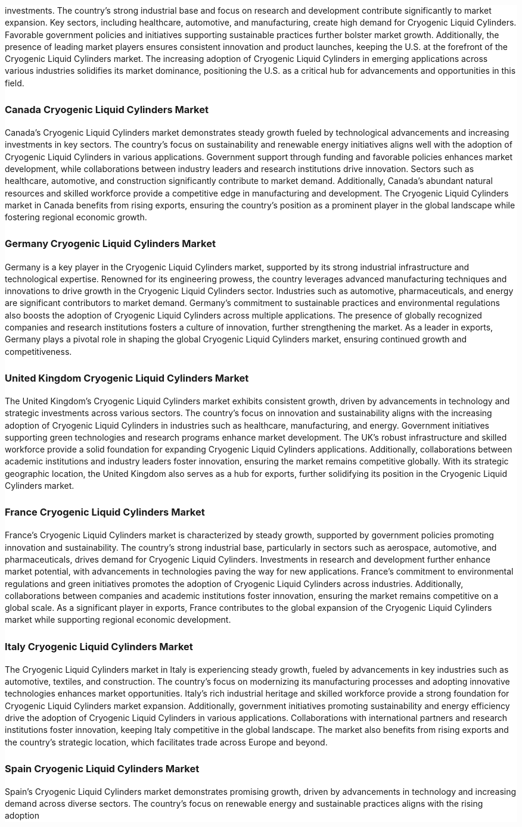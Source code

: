 investments. The country&rsquo;s strong industrial base and focus on research and development contribute significantly to market expansion. Key sectors, including healthcare, automotive, and manufacturing, create high demand for Cryogenic Liquid Cylinders. Favorable government policies and initiatives supporting sustainable practices further bolster market growth. Additionally, the presence of leading market players ensures consistent innovation and product launches, keeping the U.S. at the forefront of the Cryogenic Liquid Cylinders market. The increasing adoption of Cryogenic Liquid Cylinders in emerging applications across various industries solidifies its market dominance, positioning the U.S. as a critical hub for advancements and opportunities in this field.</p><h3>Canada Cryogenic Liquid Cylinders Market</h3><p>Canada&rsquo;s Cryogenic Liquid Cylinders market demonstrates steady growth fueled by technological advancements and increasing investments in key sectors. The country&rsquo;s focus on sustainability and renewable energy initiatives aligns well with the adoption of Cryogenic Liquid Cylinders in various applications. Government support through funding and favorable policies enhances market development, while collaborations between industry leaders and research institutions drive innovation. Sectors such as healthcare, automotive, and construction significantly contribute to market demand. Additionally, Canada&rsquo;s abundant natural resources and skilled workforce provide a competitive edge in manufacturing and development. The Cryogenic Liquid Cylinders market in Canada benefits from rising exports, ensuring the country&rsquo;s position as a prominent player in the global landscape while fostering regional economic growth.</p><h3>Germany Cryogenic Liquid Cylinders Market</h3><p>Germany is a key player in the Cryogenic Liquid Cylinders market, supported by its strong industrial infrastructure and technological expertise. Renowned for its engineering prowess, the country leverages advanced manufacturing techniques and innovations to drive growth in the Cryogenic Liquid Cylinders sector. Industries such as automotive, pharmaceuticals, and energy are significant contributors to market demand. Germany&rsquo;s commitment to sustainable practices and environmental regulations also boosts the adoption of Cryogenic Liquid Cylinders across multiple applications. The presence of globally recognized companies and research institutions fosters a culture of innovation, further strengthening the market. As a leader in exports, Germany plays a pivotal role in shaping the global Cryogenic Liquid Cylinders market, ensuring continued growth and competitiveness.</p><h3>United Kingdom Cryogenic Liquid Cylinders Market</h3><p>The United Kingdom&rsquo;s Cryogenic Liquid Cylinders market exhibits consistent growth, driven by advancements in technology and strategic investments across various sectors. The country&rsquo;s focus on innovation and sustainability aligns with the increasing adoption of Cryogenic Liquid Cylinders in industries such as healthcare, manufacturing, and energy. Government initiatives supporting green technologies and research programs enhance market development. The UK&rsquo;s robust infrastructure and skilled workforce provide a solid foundation for expanding Cryogenic Liquid Cylinders applications. Additionally, collaborations between academic institutions and industry leaders foster innovation, ensuring the market remains competitive globally. With its strategic geographic location, the United Kingdom also serves as a hub for exports, further solidifying its position in the Cryogenic Liquid Cylinders market.</p><h3>France Cryogenic Liquid Cylinders Market</h3><p>France&rsquo;s Cryogenic Liquid Cylinders market is characterized by steady growth, supported by government policies promoting innovation and sustainability. The country&rsquo;s strong industrial base, particularly in sectors such as aerospace, automotive, and pharmaceuticals, drives demand for Cryogenic Liquid Cylinders. Investments in research and development further enhance market potential, with advancements in technologies paving the way for new applications. France&rsquo;s commitment to environmental regulations and green initiatives promotes the adoption of Cryogenic Liquid Cylinders across industries. Additionally, collaborations between companies and academic institutions foster innovation, ensuring the market remains competitive on a global scale. As a significant player in exports, France contributes to the global expansion of the Cryogenic Liquid Cylinders market while supporting regional economic development.</p><h3>Italy Cryogenic Liquid Cylinders Market</h3><p>The Cryogenic Liquid Cylinders market in Italy is experiencing steady growth, fueled by advancements in key industries such as automotive, textiles, and construction. The country&rsquo;s focus on modernizing its manufacturing processes and adopting innovative technologies enhances market opportunities. Italy&rsquo;s rich industrial heritage and skilled workforce provide a strong foundation for Cryogenic Liquid Cylinders market expansion. Additionally, government initiatives promoting sustainability and energy efficiency drive the adoption of Cryogenic Liquid Cylinders in various applications. Collaborations with international partners and research institutions foster innovation, keeping Italy competitive in the global landscape. The market also benefits from rising exports and the country&rsquo;s strategic location, which facilitates trade across Europe and beyond.</p><h3>Spain Cryogenic Liquid Cylinders Market</h3><p>Spain&rsquo;s Cryogenic Liquid Cylinders market demonstrates promising growth, driven by advancements in technology and increasing demand across diverse sectors. The country&rsquo;s focus on renewable energy and sustainable practices aligns with the rising adoption